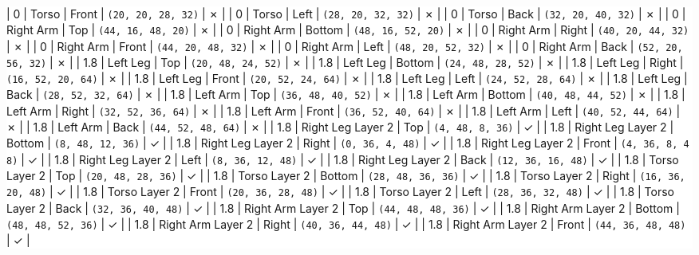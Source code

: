 | 0 | Torso | Front | `(20, 20, 28, 32)` | ✗ |
| 0 | Torso | Left | `(28, 20, 32, 32)` | ✗ |
| 0 | Torso | Back | `(32, 20, 40, 32)` | ✗ |
| 0 | Right Arm | Top | `(44, 16, 48, 20)` | ✗ |
| 0 | Right Arm | Bottom | `(48, 16, 52, 20)` | ✗ |
| 0 | Right Arm | Right | `(40, 20, 44, 32)` | ✗ |
| 0 | Right Arm | Front | `(44, 20, 48, 32)` | ✗ |
| 0 | Right Arm | Left | `(48, 20, 52, 32)` | ✗ |
| 0 | Right Arm | Back | `(52, 20, 56, 32)` | ✗ |
| 1.8 | Left Leg | Top | `(20, 48, 24, 52)` | ✗ |
| 1.8 | Left Leg | Bottom | `(24, 48, 28, 52)` | ✗ |
| 1.8 | Left Leg | Right | `(16, 52, 20, 64)` | ✗ |
| 1.8 | Left Leg | Front | `(20, 52, 24, 64)` | ✗ |
| 1.8 | Left Leg | Left | `(24, 52, 28, 64)` | ✗ |
| 1.8 | Left Leg | Back | `(28, 52, 32, 64)` | ✗ |
| 1.8 | Left Arm | Top | `(36, 48, 40, 52)` | ✗ |
| 1.8 | Left Arm | Bottom | `(40, 48, 44, 52)` | ✗ |
| 1.8 | Left Arm | Right | `(32, 52, 36, 64)` | ✗ |
| 1.8 | Left Arm | Front | `(36, 52, 40, 64)` | ✗ |
| 1.8 | Left Arm | Left | `(40, 52, 44, 64)` | ✗ |
| 1.8 | Left Arm | Back | `(44, 52, 48, 64)` | ✗ |
| 1.8 | Right Leg Layer 2 | Top | `(4, 48, 8, 36)` | ✓ |
| 1.8 | Right Leg Layer 2 | Bottom | `(8, 48, 12, 36)` | ✓ |
| 1.8 | Right Leg Layer 2 | Right | `(0, 36, 4, 48)` | ✓ |
| 1.8 | Right Leg Layer 2 | Front | `(4, 36, 8, 48)` | ✓ |
| 1.8 | Right Leg Layer 2 | Left | `(8, 36, 12, 48)` | ✓ |
| 1.8 | Right Leg Layer 2 | Back | `(12, 36, 16, 48)` | ✓ |
| 1.8 | Torso Layer 2 | Top | `(20, 48, 28, 36)` | ✓ |
| 1.8 | Torso Layer 2 | Bottom | `(28, 48, 36, 36)` | ✓ |
| 1.8 | Torso Layer 2 | Right | `(16, 36, 20, 48)` | ✓ |
| 1.8 | Torso Layer 2 | Front | `(20, 36, 28, 48)` | ✓ |
| 1.8 | Torso Layer 2 | Left | `(28, 36, 32, 48)` | ✓ |
| 1.8 | Torso Layer 2 | Back | `(32, 36, 40, 48)` | ✓ |
| 1.8 | Right Arm Layer 2 | Top | `(44, 48, 48, 36)` | ✓ |
| 1.8 | Right Arm Layer 2 | Bottom | `(48, 48, 52, 36)` | ✓ |
| 1.8 | Right Arm Layer 2 | Right | `(40, 36, 44, 48)` | ✓ |
| 1.8 | Right Arm Layer 2 | Front | `(44, 36, 48, 48)` | ✓ |